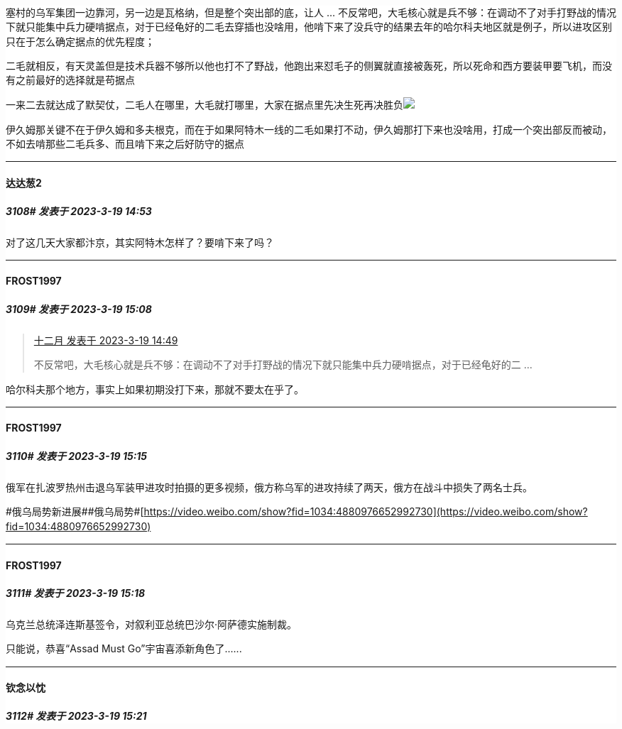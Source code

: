 塞村的乌军集团一边靠河，另一边是瓦格纳，但是整个突出部的底，让人 ...</blockquote>
不反常吧，大毛核心就是兵不够：在调动不了对手打野战的情况下就只能集中兵力硬啃据点，对于已经龟好的二毛去穿插也没啥用，他啃下来了没兵守的结果去年的哈尔科夫地区就是例子，所以进攻区别只在于怎么确定据点的优先程度；

二毛就相反，有天灵盖但是技术兵器不够所以他也打不了野战，他跑出来怼毛子的侧翼就直接被轰死，所以死命和西方要装甲要飞机，而没有之前最好的选择就是苟据点

一来二去就达成了默契仗，二毛人在哪里，大毛就打哪里，大家在据点里先决生死再决胜负<img src="https://static.saraba1st.com/image/smiley/face2017/067.png" referrerpolicy="no-referrer">

伊久姆那关键不在于伊久姆和多夫根克，而在于如果阿特木一线的二毛如果打不动，伊久姆那打下来也没啥用，打成一个突出部反而被动，不如去啃那些二毛兵多、而且啃下来之后好防守的据点


*****

####  达达葱2  
##### 3108#       发表于 2023-3-19 14:53

对了这几天大家都汴京，其实阿特木怎样了？要啃下来了吗？


*****

####  FROST1997  
##### 3109#       发表于 2023-3-19 15:08

<blockquote><a href="httphttps://bbs.saraba1st.com/2b/forum.php?mod=redirect&amp;goto=findpost&amp;pid=60143415&amp;ptid=2121188" target="_blank">十二月 发表于 2023-3-19 14:49</a>

不反常吧，大毛核心就是兵不够：在调动不了对手打野战的情况下就只能集中兵力硬啃据点，对于已经龟好的二 ...</blockquote>
哈尔科夫那个地方，事实上如果初期没打下来，那就不要太在乎了。


*****

####  FROST1997  
##### 3110#       发表于 2023-3-19 15:15

俄军在扎波罗热州击退乌军装甲进攻时拍摄的更多视频，俄方称乌军的进攻持续了两天，俄方在战斗中损失了两名士兵。

#俄乌局势新进展##俄乌局势#[https://video.weibo.com/show?fid=1034:4880976652992730](https://video.weibo.com/show?fid=1034:4880976652992730)

*****

####  FROST1997  
##### 3111#       发表于 2023-3-19 15:18

乌克兰总统泽连斯基签令，对叙利亚总统巴沙尔·阿萨德实施制裁。 ​

只能说，恭喜“Assad Must Go”宇宙喜添新角色了......

*****

####  钦念以忱  
##### 3112#       发表于 2023-3-19 15:21

